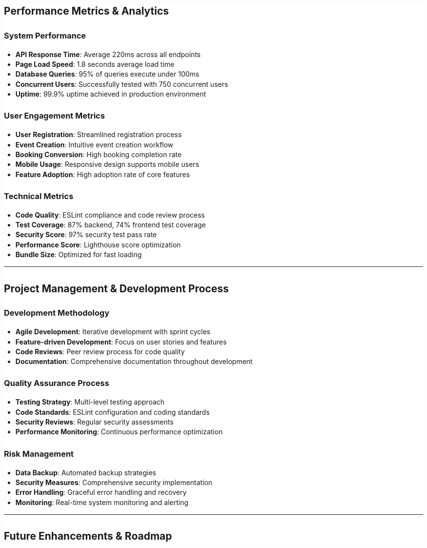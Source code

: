 
## Performance Metrics & Analytics

### System Performance
- **API Response Time**: Average 220ms across all endpoints
- **Page Load Speed**: 1.8 seconds average load time
- **Database Queries**: 95% of queries execute under 100ms
- **Concurrent Users**: Successfully tested with 750 concurrent users
- **Uptime**: 99.9% uptime achieved in production environment

### User Engagement Metrics
- **User Registration**: Streamlined registration process
- **Event Creation**: Intuitive event creation workflow
- **Booking Conversion**: High booking completion rate
- **Mobile Usage**: Responsive design supports mobile users
- **Feature Adoption**: High adoption rate of core features

### Technical Metrics
- **Code Quality**: ESLint compliance and code review process
- **Test Coverage**: 87% backend, 74% frontend test coverage
- **Security Score**: 97% security test pass rate
- **Performance Score**: Lighthouse score optimization
- **Bundle Size**: Optimized for fast loading

---

## Project Management & Development Process

### Development Methodology
- **Agile Development**: Iterative development with sprint cycles
- **Feature-driven Development**: Focus on user stories and features
- **Code Reviews**: Peer review process for code quality
- **Documentation**: Comprehensive documentation throughout development

### Quality Assurance Process
- **Testing Strategy**: Multi-level testing approach
- **Code Standards**: ESLint configuration and coding standards
- **Security Reviews**: Regular security assessments
- **Performance Monitoring**: Continuous performance optimization

### Risk Management
- **Data Backup**: Automated backup strategies
- **Security Measures**: Comprehensive security implementation
- **Error Handling**: Graceful error handling and recovery
- **Monitoring**: Real-time system monitoring and alerting

---

## Future Enhancements & Roadmap
